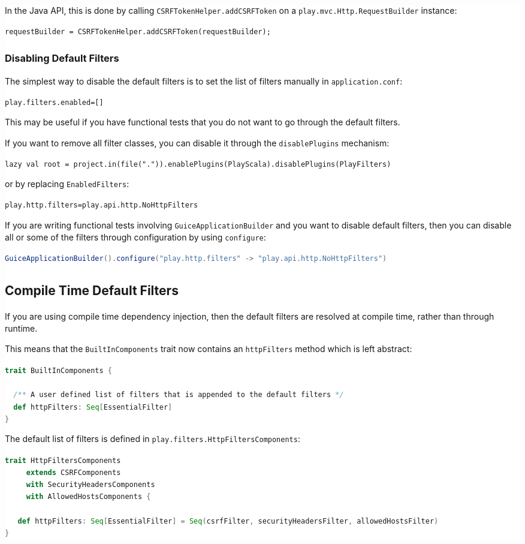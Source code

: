 In the Java API, this is done by calling `CSRFTokenHelper.addCSRFToken` on a `play.mvc.Http.RequestBuilder` instance:

```
requestBuilder = CSRFTokenHelper.addCSRFToken(requestBuilder);
```

### Disabling Default Filters

The simplest way to disable the default filters is to set the list of filters manually in `application.conf`:

```
play.filters.enabled=[]
```

This may be useful if you have functional tests that you do not want to go through the default filters.

If you want to remove all filter classes, you can disable it through the `disablePlugins` mechanism:

```
lazy val root = project.in(file(".")).enablePlugins(PlayScala).disablePlugins(PlayFilters)
```

or by replacing `EnabledFilters`:

```
play.http.filters=play.api.http.NoHttpFilters
```

If you are writing functional tests involving `GuiceApplicationBuilder` and you want to disable default filters, then you can disable all or some of the filters through configuration by using `configure`:

```scala
GuiceApplicationBuilder().configure("play.http.filters" -> "play.api.http.NoHttpFilters")
```

## Compile Time Default Filters

If you are using compile time dependency injection, then the default filters are resolved at compile time, rather than through runtime.

This means that the `BuiltInComponents` trait now contains an `httpFilters` method which is left abstract:

```scala
trait BuiltInComponents {

  /** A user defined list of filters that is appended to the default filters */
  def httpFilters: Seq[EssentialFilter]
}
```

The default list of filters is defined in `play.filters.HttpFiltersComponents`:

```scala
trait HttpFiltersComponents
     extends CSRFComponents
     with SecurityHeadersComponents
     with AllowedHostsComponents {

   def httpFilters: Seq[EssentialFilter] = Seq(csrfFilter, securityHeadersFilter, allowedHostsFilter)
}
```
